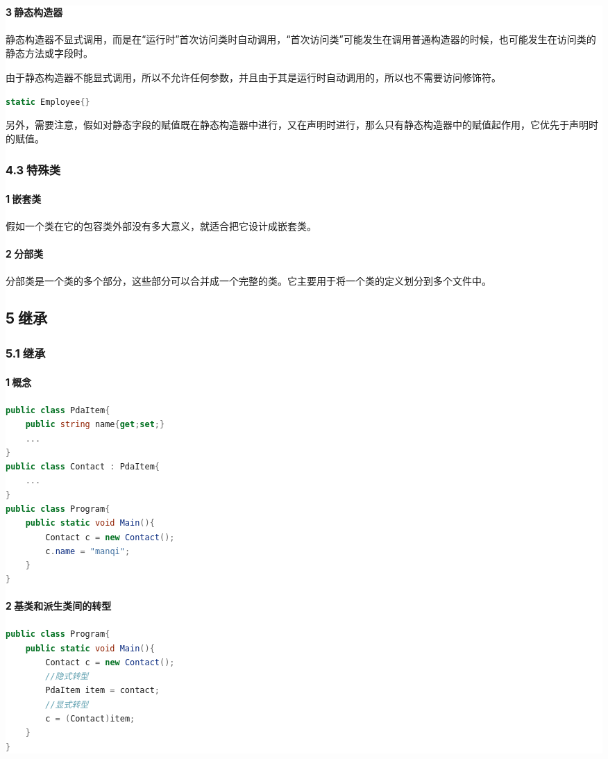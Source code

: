 #### 3 静态构造器

静态构造器不显式调用，而是在“运行时”首次访问类时自动调用，“首次访问类”可能发生在调用普通构造器的时候，也可能发生在访问类的静态方法或字段时。

由于静态构造器不能显式调用，所以不允许任何参数，并且由于其是运行时自动调用的，所以也不需要访问修饰符。

```c#
static Employee{}
```

另外，需要注意，假如对静态字段的赋值既在静态构造器中进行，又在声明时进行，那么只有静态构造器中的赋值起作用，它优先于声明时的赋值。

### 4.3 特殊类

#### 1 嵌套类

假如一个类在它的包容类外部没有多大意义，就适合把它设计成嵌套类。

#### 2 分部类

分部类是一个类的多个部分，这些部分可以合并成一个完整的类。它主要用于将一个类的定义划分到多个文件中。

## 5 继承

### 5.1 继承

#### 1 概念

```c#
public class PdaItem{
	public string name{get;set;}
	...
}
public class Contact : PdaItem{
	...
}
public class Program{
	public static void Main(){
		Contact c = new Contact();
		c.name = "manqi";
	}
}
```

#### 2 基类和派生类间的转型

```c#
public class Program{
	public static void Main(){
		Contact c = new Contact();
        //隐式转型
		PdaItem item = contact;
        //显式转型
		c = (Contact)item;
	}
}
```
